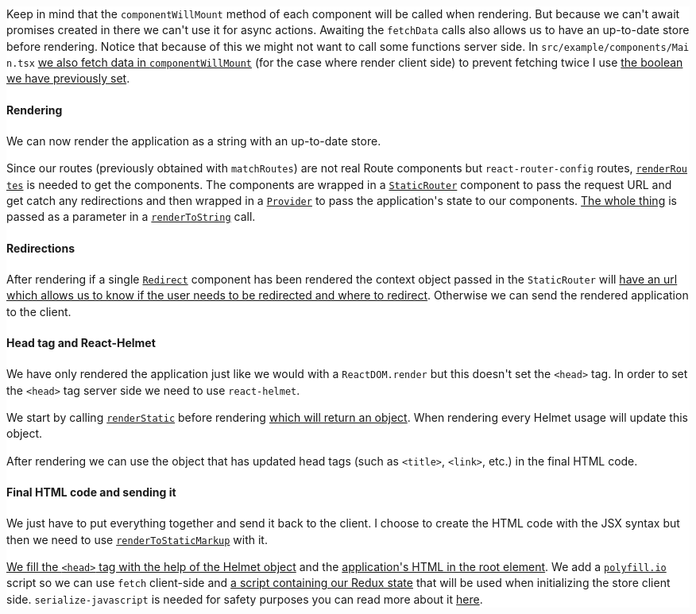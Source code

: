 Keep in mind that the `componentWillMount` method of each component will be called when rendering. But because we can't await promises created in there we can't use it for async actions. Awaiting the `fetchData` calls also allows us to have an up-to-date store before rendering. Notice that because of this we might not want to call some functions server side. In `src/example/components/Main.tsx` [we also fetch data in `componentWillMount`](https://github.com/lith-light-g/universal-react-redux-typescript-starter-kit/blob/master/src/example/components/Main.tsx#L48-L50) (for the case where render client side) to prevent fetching twice I use [the boolean we have previously set](https://github.com/lith-light-g/universal-react-redux-typescript-starter-kit/blob/master/src/server.tsx#L48).

#### Rendering

We can now render the application as a string with an up-to-date store.

Since our routes (previously obtained with `matchRoutes`) are not real Route components but `react-router-config` routes, [`renderRoutes`](https://github.com/ReactTraining/react-router/tree/master/packages/react-router-config#renderroutesroutes) is needed to get the components. The components are wrapped in a [`StaticRouter`](https://github.com/ReactTraining/react-router/blob/master/packages/react-router/docs/api/StaticRouter.md) component to pass the request URL and get catch any redirections and then wrapped in a [`Provider`](https://github.com/reactjs/react-redux/blob/master/docs/api.md#provider-store) to pass the application's state to our components. [The whole thing](https://github.com/lith-light-g/universal-react-redux-typescript-starter-kit/blob/master/src/server.tsx#L67-L73) is passed as a parameter in a [`renderToString`](https://facebook.github.io/react/docs/react-dom-server.html#rendertostring) call.

#### Redirections

After rendering if a single [`Redirect`](https://github.com/ReactTraining/react-router/blob/master/packages/react-router/docs/api/Redirect.md) component has been rendered the context object passed in the `StaticRouter` will [have an url which allows us to know if the user needs to be redirected and where to redirect](https://github.com/lith-light-g/universal-react-redux-typescript-starter-kit/blob/master/src/server.tsx#L76-L79). Otherwise we can send the rendered application to the client.

#### Head tag and React-Helmet

We have only rendered the application just like we would with a `ReactDOM.render` but this doesn't set the `<head>` tag. In order to set the `<head>` tag server side we need to use `react-helmet`.

We start by calling [`renderStatic`](https://github.com/nfl/react-helmet#server-usage) before rendering [which will return an object](https://github.com/lith-light-g/universal-react-redux-typescript-starter-kit/blob/master/src/server.tsx#L66). When rendering every Helmet usage will update this object.

After rendering we can use the object that has updated head tags (such as `<title>`, `<link>`, etc.) in the final HTML code.

#### Final HTML code and sending it

We just have to put everything together and send it back to the client. I choose to create the HTML code with the JSX syntax but then we need to use [`renderToStaticMarkup`](https://facebook.github.io/react/docs/react-dom-server.html#rendertostaticmarkup) with it.

[We fill the `<head>` tag with the help of the Helmet object](https://github.com/lith-light-g/universal-react-redux-typescript-starter-kit/blob/master/src/server.tsx#L83-L89) and the [application's HTML in the root element](https://github.com/lith-light-g/universal-react-redux-typescript-starter-kit/blob/master/src/server.tsx#L91). We add a [`polyfill.io`](https://qa.polyfill.io/v2/docs) script so we can use `fetch` client-side and [a script containing our Redux state](https://github.com/lith-light-g/universal-react-redux-typescript-starter-kit/blob/master/src/server.tsx#L93-L96) that will be used when initializing the store client side. `serialize-javascript` is needed for safety purposes you can read more about it [here](https://medium.com/node-security/the-most-common-xss-vulnerability-in-react-js-applications-2bdffbcc1fa0#.4nbt3j38f).
